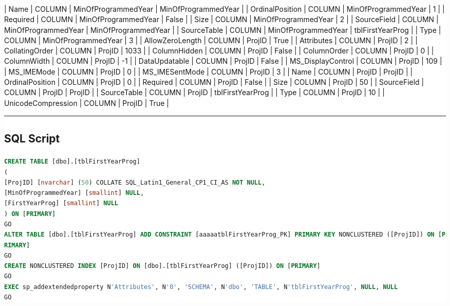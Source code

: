 | Name | COLUMN | MinOfProgrammedYear | MinOfProgrammedYear |
| OrdinalPosition | COLUMN | MinOfProgrammedYear | 1 |
| Required | COLUMN | MinOfProgrammedYear | False |
| Size | COLUMN | MinOfProgrammedYear | 2 |
| SourceField | COLUMN | MinOfProgrammedYear | MinOfProgrammedYear |
| SourceTable | COLUMN | MinOfProgrammedYear | tblFirstYearProg |
| Type | COLUMN | MinOfProgrammedYear | 3 |
| AllowZeroLength | COLUMN | ProjID | True |
| Attributes | COLUMN | ProjID | 2 |
| CollatingOrder | COLUMN | ProjID | 1033 |
| ColumnHidden | COLUMN | ProjID | False |
| ColumnOrder | COLUMN | ProjID | 0 |
| ColumnWidth | COLUMN | ProjID | -1 |
| DataUpdatable | COLUMN | ProjID | False |
| MS_DisplayControl | COLUMN | ProjID | 109 |
| MS_IMEMode | COLUMN | ProjID | 0 |
| MS_IMESentMode | COLUMN | ProjID | 3 |
| Name | COLUMN | ProjID | ProjID |
| OrdinalPosition | COLUMN | ProjID | 0 |
| Required | COLUMN | ProjID | False |
| Size | COLUMN | ProjID | 50 |
| SourceField | COLUMN | ProjID | ProjID |
| SourceTable | COLUMN | ProjID | tblFirstYearProg |
| Type | COLUMN | ProjID | 10 |
| UnicodeCompression | COLUMN | ProjID | True |


---

## <a name="#sqlscript"></a>SQL Script

```sql
CREATE TABLE [dbo].[tblFirstYearProg]
(
[ProjID] [nvarchar] (50) COLLATE SQL_Latin1_General_CP1_CI_AS NOT NULL,
[MinOfProgrammedYear] [smallint] NULL,
[FirstYearProg] [smallint] NULL
) ON [PRIMARY]
GO
ALTER TABLE [dbo].[tblFirstYearProg] ADD CONSTRAINT [aaaaatblFirstYearProg_PK] PRIMARY KEY NONCLUSTERED ([ProjID]) ON [PRIMARY]
GO
CREATE NONCLUSTERED INDEX [ProjID] ON [dbo].[tblFirstYearProg] ([ProjID]) ON [PRIMARY]
GO
EXEC sp_addextendedproperty N'Attributes', N'0', 'SCHEMA', N'dbo', 'TABLE', N'tblFirstYearProg', NULL, NULL
GO
```